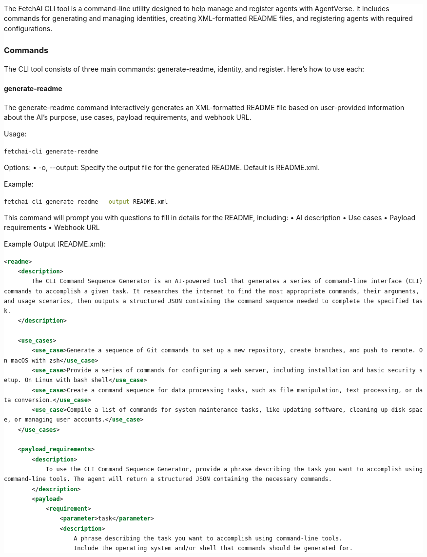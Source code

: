 The FetchAI CLI tool is a command-line utility designed to help manage and register agents with AgentVerse. It includes commands for generating and managing identities, creating XML-formatted README files, and registering agents with required configurations.


### Commands

The CLI tool consists of three main commands: generate-readme, identity, and register. Here’s how to use each:

#### generate-readme

The generate-readme command interactively generates an XML-formatted README file based on user-provided information about the AI’s purpose, use cases, payload requirements, and webhook URL.

Usage:
```bash
fetchai-cli generate-readme
```
Options:
	•	-o, --output: Specify the output file for the generated README. Default is README.xml.

Example:
```bash
fetchai-cli generate-readme --output README.xml
```

This command will prompt you with questions to fill in details for the README, including:
	•	AI description
	•	Use cases
	•	Payload requirements
	•	Webhook URL

Example Output (README.xml):
```xml
<readme>
    <description>
        The CLI Command Sequence Generator is an AI-powered tool that generates a series of command-line interface (CLI) commands to accomplish a given task. It researches the internet to find the most appropriate commands, their arguments, and usage scenarios, then outputs a structured JSON containing the command sequence needed to complete the specified task.
    </description>
    
    <use_cases>
        <use_case>Generate a sequence of Git commands to set up a new repository, create branches, and push to remote. On macOS with zsh</use_case>
        <use_case>Provide a series of commands for configuring a web server, including installation and basic security setup. On Linux with bash shell</use_case>
        <use_case>Create a command sequence for data processing tasks, such as file manipulation, text processing, or data conversion.</use_case>
        <use_case>Compile a list of commands for system maintenance tasks, like updating software, cleaning up disk space, or managing user accounts.</use_case>
    </use_cases>
    
    <payload_requirements>
        <description>
            To use the CLI Command Sequence Generator, provide a phrase describing the task you want to accomplish using command-line tools. The agent will return a structured JSON containing the necessary commands.
        </description>
        <payload>
            <requirement>
                <parameter>task</parameter>
                <description>
                    A phrase describing the task you want to accomplish using command-line tools.
                    Include the operating system and/or shell that commands should be generated for.
```